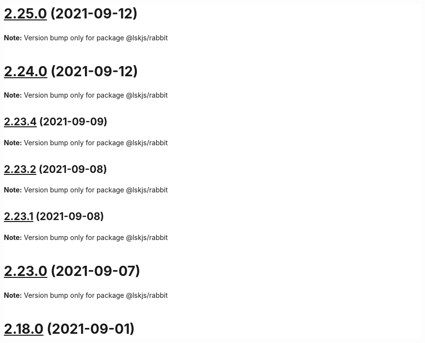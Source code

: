 



# [2.25.0](https://github.com/lskjs/lskjs/compare/v2.24.0...v2.25.0) (2021-09-12)

**Note:** Version bump only for package @lskjs/rabbit





# [2.24.0](https://github.com/lskjs/lskjs/compare/v2.23.6...v2.24.0) (2021-09-12)

**Note:** Version bump only for package @lskjs/rabbit





## [2.23.4](https://github.com/lskjs/lskjs/compare/v2.23.3...v2.23.4) (2021-09-09)

**Note:** Version bump only for package @lskjs/rabbit





## [2.23.2](https://github.com/lskjs/lskjs/compare/v2.23.1...v2.23.2) (2021-09-08)

**Note:** Version bump only for package @lskjs/rabbit





## [2.23.1](https://github.com/lskjs/lskjs/compare/v2.23.0...v2.23.1) (2021-09-08)

**Note:** Version bump only for package @lskjs/rabbit





# [2.23.0](https://github.com/lskjs/lskjs/compare/v2.22.0...v2.23.0) (2021-09-07)

**Note:** Version bump only for package @lskjs/rabbit





# [2.18.0](https://github.com/lskjs/lskjs/compare/v2.17.3...v2.18.0) (2021-09-01)
